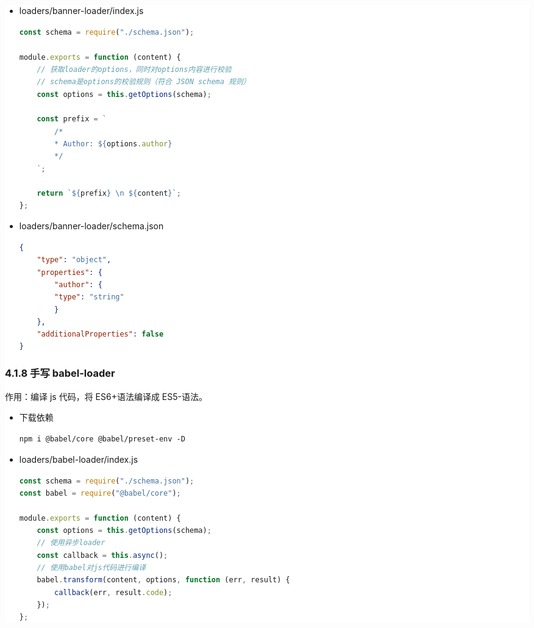 - loaders/banner-loader/index.js

    ```js
    const schema = require("./schema.json");

    module.exports = function (content) {
        // 获取loader的options，同时对options内容进行校验
        // schema是options的校验规则（符合 JSON schema 规则）
        const options = this.getOptions(schema);

        const prefix = `
            /*
            * Author: ${options.author}
            */
        `;

        return `${prefix} \n ${content}`;
    };
    ```

- loaders/banner-loader/schema.json

    ```json
    {
        "type": "object",
        "properties": {
            "author": {
            "type": "string"
            }
        },
        "additionalProperties": false
    }
    ```

### 4.1.8 手写 babel-loader

作用：编译 js 代码，将 ES6+语法编译成 ES5-语法。

- 下载依赖

    ```
    npm i @babel/core @babel/preset-env -D
    ```

- loaders/babel-loader/index.js

    ```js
    const schema = require("./schema.json");
    const babel = require("@babel/core");

    module.exports = function (content) {
        const options = this.getOptions(schema);
        // 使用异步loader
        const callback = this.async();
        // 使用babel对js代码进行编译
        babel.transform(content, options, function (err, result) {
            callback(err, result.code);
        });
    };
    ```
